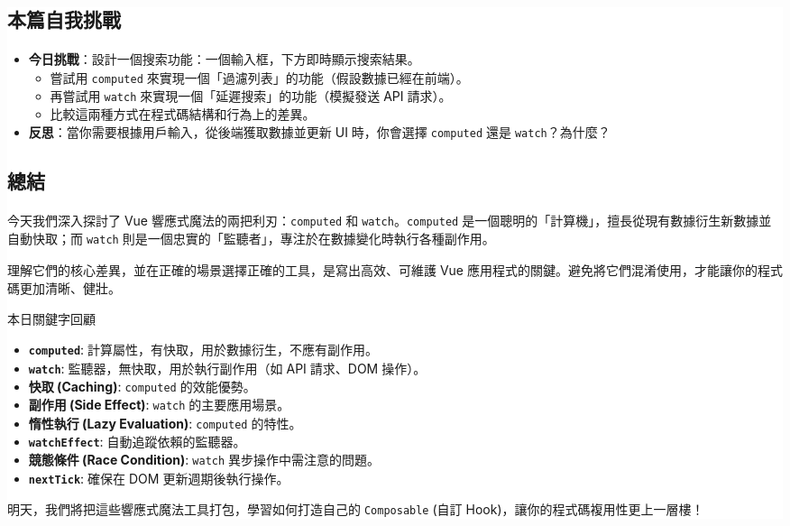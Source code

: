 ## 本篇自我挑戰

-   **今日挑戰**：設計一個搜索功能：一個輸入框，下方即時顯示搜索結果。
    *   嘗試用 `computed` 來實現一個「過濾列表」的功能（假設數據已經在前端）。
    *   再嘗試用 `watch` 來實現一個「延遲搜索」的功能（模擬發送 API 請求）。
    *   比較這兩種方式在程式碼結構和行為上的差異。
-   **反思**：當你需要根據用戶輸入，從後端獲取數據並更新 UI 時，你會選擇 `computed` 還是 `watch`？為什麼？

## 總結

今天我們深入探討了 Vue 響應式魔法的兩把利刃：`computed` 和 `watch`。`computed` 是一個聰明的「計算機」，擅長從現有數據衍生新數據並自動快取；而 `watch` 則是一個忠實的「監聽者」，專注於在數據變化時執行各種副作用。

理解它們的核心差異，並在正確的場景選擇正確的工具，是寫出高效、可維護 Vue 應用程式的關鍵。避免將它們混淆使用，才能讓你的程式碼更加清晰、健壯。

本日關鍵字回顧

-   **`computed`**: 計算屬性，有快取，用於數據衍生，不應有副作用。
-   **`watch`**: 監聽器，無快取，用於執行副作用（如 API 請求、DOM 操作）。
-   **快取 (Caching)**: `computed` 的效能優勢。
-   **副作用 (Side Effect)**: `watch` 的主要應用場景。
-   **惰性執行 (Lazy Evaluation)**: `computed` 的特性。
-   **`watchEffect`**: 自動追蹤依賴的監聽器。
-   **競態條件 (Race Condition)**: `watch` 異步操作中需注意的問題。
-   **`nextTick`**: 確保在 DOM 更新週期後執行操作。

明天，我們將把這些響應式魔法工具打包，學習如何打造自己的 `Composable` (自訂 Hook)，讓你的程式碼複用性更上一層樓！